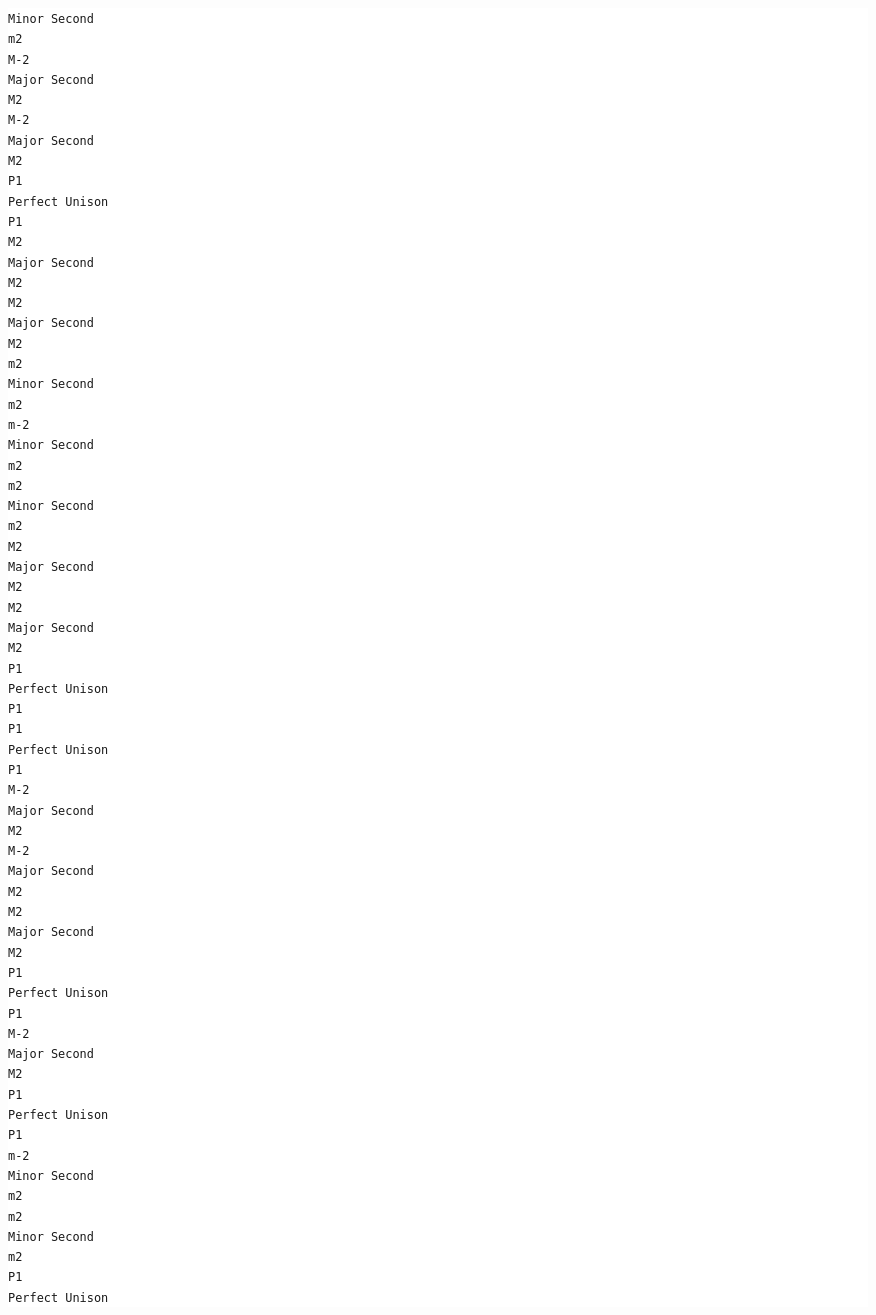     Minor Second
    m2
    M-2
    Major Second
    M2
    M-2
    Major Second
    M2
    P1
    Perfect Unison
    P1
    M2
    Major Second
    M2
    M2
    Major Second
    M2
    m2
    Minor Second
    m2
    m-2
    Minor Second
    m2
    m2
    Minor Second
    m2
    M2
    Major Second
    M2
    M2
    Major Second
    M2
    P1
    Perfect Unison
    P1
    P1
    Perfect Unison
    P1
    M-2
    Major Second
    M2
    M-2
    Major Second
    M2
    M2
    Major Second
    M2
    P1
    Perfect Unison
    P1
    M-2
    Major Second
    M2
    P1
    Perfect Unison
    P1
    m-2
    Minor Second
    m2
    m2
    Minor Second
    m2
    P1
    Perfect Unison